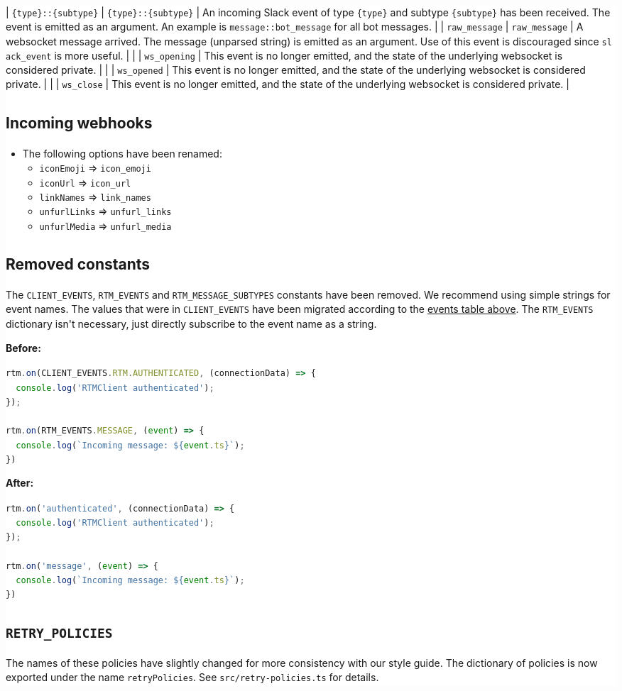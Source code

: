 | `{type}::{subtype}` | `{type}::{subtype}` | An incoming Slack event of type `{type}` and subtype `{subtype}` has been received. The event is emitted as an argument. An example is `message::bot_message` for all bot messages. |
| `raw_message`   | `raw_message`   | A websocket message arrived. The message (unparsed string) is emitted as an argument. Use of this event is discouraged since `slack_event` is more useful. |
|                 | `ws_opening`    | This event is no longer emitted, and the state of the underlying websocket is considered private. |
|                 | `ws_opened`     | This event is no longer emitted, and the state of the underlying websocket is considered private. |
|                 | `ws_close`      | This event is no longer emitted, and the state of the underlying websocket is considered private. |

## Incoming webhooks

*  The following options have been renamed:
   - `iconEmoji` => `icon_emoji`
   - `iconUrl` => `icon_url`
   - `linkNames` => `link_names`
   - `unfurlLinks` => `unfurl_links`
   - `unfurlMedia` => `unfurl_media`

## Removed constants

The `CLIENT_EVENTS`, `RTM_EVENTS` and `RTM_MESSAGE_SUBTYPES` constants have been removed. We recommend using simple strings for event names. The values that were in `CLIENT_EVENTS` have been migrated according to the [events table above](#events). The `RTM_EVENTS` dictionary isn't necessary, just directly subscribe to the event name as a string.

**Before:**
```javascript
rtm.on(CLIENT_EVENTS.RTM.AUTHENTICATED, (connectionData) => {
  console.log('RTMClient authenticated');
});

rtm.on(RTM_EVENTS.MESSAGE, (event) => {
  console.log(`Incoming message: ${event.ts}`);
})
```

**After:**
```javascript
rtm.on('authenticated', (connectionData) => {
  console.log('RTMClient authenticated');
});

rtm.on('message', (event) => {
  console.log(`Incoming message: ${event.ts}`);
})
```

## `RETRY_POLICIES`

The names of these policies have slightly changed for more consistency with our style guide. The dictionary of policies is now exported under the name `retryPolicies`. See `src/retry-policies.ts` for details.
